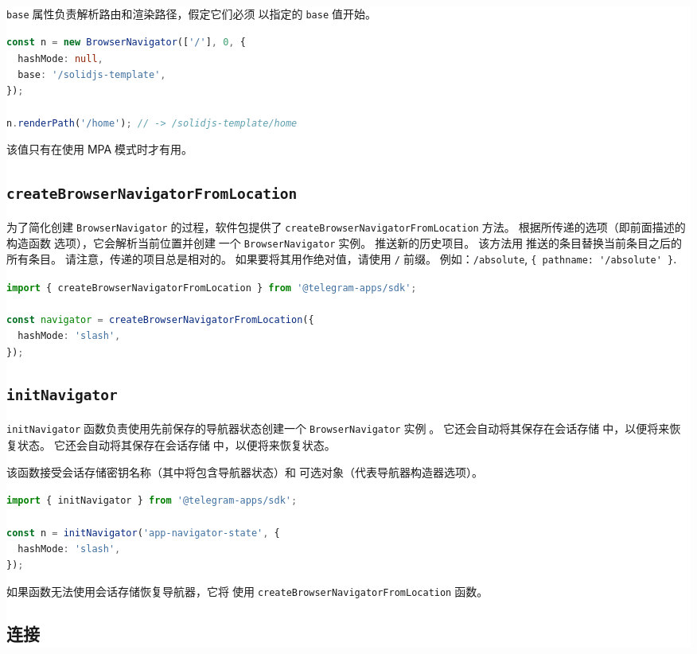 `base` 属性负责解析路由和渲染路径，假定它们必须
以指定的 `base` 值开始。

```ts
const n = new BrowserNavigator(['/'], 0, {
  hashMode: null,
  base: '/solidjs-template',
});

n.renderPath('/home'); // -> /solidjs-template/home
```

该值只有在使用 MPA 模式时才有用。

## `createBrowserNavigatorFromLocation`

为了简化创建 `BrowserNavigator` 的过程，软件包提供了
`createBrowserNavigatorFromLocation` 方法。 根据所传递的选项（即前面描述的构造函数
选项），它会解析当前位置并创建
一个 `BrowserNavigator` 实例。 推送新的历史项目。 该方法用
推送的条目替换当前条目之后的所有条目。 请注意，传递的项目总是相对的。 如果要将其用作绝对值，请使用
`/` 前缀。 例如：`/absolute`, `{ pathname: '/absolute' }`.

```typescript
import { createBrowserNavigatorFromLocation } from '@telegram-apps/sdk';

const navigator = createBrowserNavigatorFromLocation({
  hashMode: 'slash',
});
```

## `initNavigator`

`initNavigator` 函数负责使用先前保存的导航器状态创建一个 `BrowserNavigator` 实例
。 它还会自动将其保存在会话存储
中，以便将来恢复状态。 它还会自动将其保存在会话存储
中，以便将来恢复状态。

该函数接受会话存储密钥名称（其中将包含导航器状态）和
可选对象（代表导航器构造器选项）。

```ts
import { initNavigator } from '@telegram-apps/sdk';

const n = initNavigator('app-navigator-state', {
  hashMode: 'slash',
});
```

如果函数无法使用会话存储恢复导航器，它将
使用 `createBrowserNavigatorFromLocation` 函数。

## 连接
